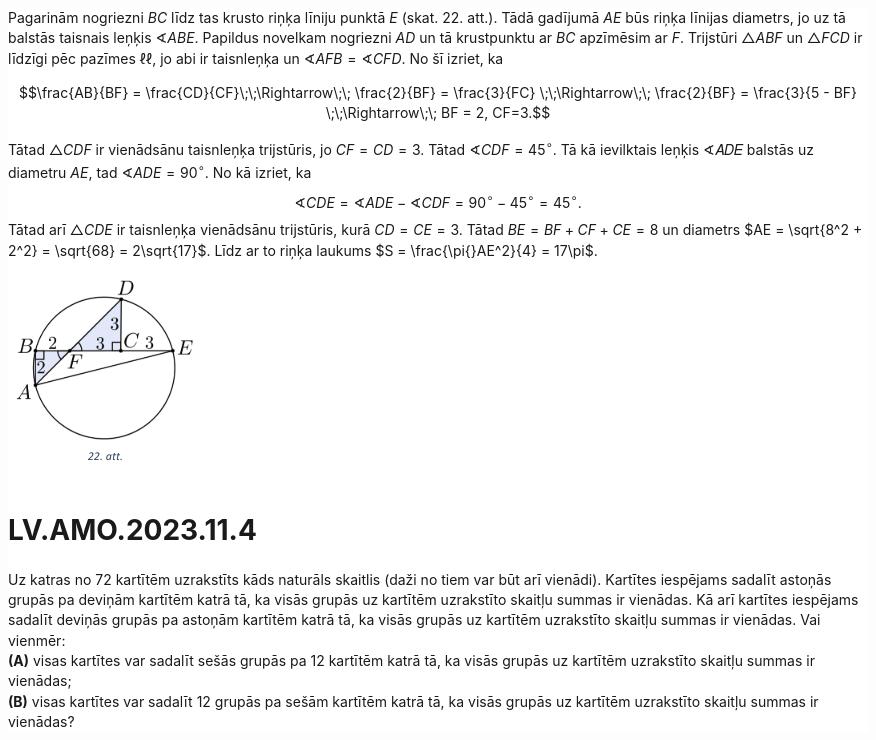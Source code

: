 Pagarinām nogriezni $BC$ līdz tas krusto riņķa līniju punktā 
$E$ (skat. 22. att.). Tādā
gadījumā $AE$ būs riņķa līnijas diametrs, 
jo uz tā balstās taisnais leņķis $\sphericalangle ABE$. 
Papildus novelkam
nogriezni $AD$ un tā krustpunktu ar $BC$ apzīmēsim ar $F$. 
Trijstūri $\triangle ABF$ un $\triangle FCD$ ir līdzīgi 
pēc pazīmes $\ell\ell$, jo abi ir taisnleņķa un 
$\sphericalangle AFB = \sphericalangle CFD$. No šī izriet, ka

$$\frac{AB}{BF} = \frac{CD}{CF}\;\;\Rightarrow\;\; 
\frac{2}{BF} = \frac{3}{FC} \;\;\Rightarrow\;\;
\frac{2}{BF} = \frac{3}{5 - BF} \;\;\Rightarrow\;\;
BF = 2, CF=3.$$

Tātad $\triangle CDF$ ir vienādsānu taisnleņķa trijstūris, 
jo $CF = CD = 3$. Tātad $\sphericalangle CDF = 45^{\circ}$.
Tā kā ievilktais leņķis ∢𝐴𝐷𝐸 balstās uz diametru $AE$, 
tad $\sphericalangle ADE = 90^{\circ}$. 
No kā izriet, ka
$$\sphericalangle CDE = \sphericalangle ADE − \sphericalangle CDF = 90^{\circ} − 45^{\circ} = 45^{\circ}.$$
Tātad arī $\triangle CDE$ ir taisnleņķa vienādsānu trijstūris, kurā $CD = CE = 3$.
Tātad $BE = BF + CF + CE = 8$ un diametrs $AE = \sqrt{8^2 + 2^2} = \sqrt{68} = 2\sqrt{17}$.
Līdz ar to riņķa laukums $S = \frac{\pi{}AE^2}{4} = 17\pi$. 

![](LV.AMO.2023.11.3A.png)


# <lo-sample/> LV.AMO.2023.11.4

Uz katras no $72$ kartītēm uzrakstīts kāds naturāls skaitlis 
(daži no tiem var būt arī vienādi). Kartītes
iespējams sadalīt astoņās grupās pa deviņām kartītēm katrā tā, 
ka visās grupās uz kartītēm uzrakstīto
skaitļu summas ir vienādas. Kā arī kartītes iespējams sadalīt 
deviņās grupās pa astoņām kartītēm katrā
tā, ka visās grupās uz kartītēm uzrakstīto skaitļu summas ir vienādas.
Vai vienmēr:  
**(A)** visas kartītes var sadalīt sešās grupās pa $12$ kartītēm katrā tā, 
ka visās grupās uz kartītēm uzrakstīto skaitļu summas ir vienādas;  
**(B)** visas kartītes var sadalīt $12$ grupās pa sešām kartītēm katrā tā, 
ka visās grupās uz kartītēm uzrakstīto skaitļu summas ir vienādas?
